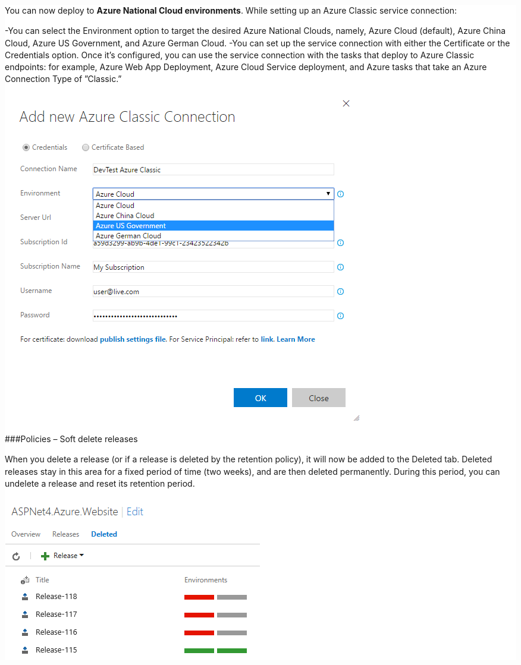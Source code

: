 You can now deploy to **Azure National Cloud environments**. While setting up an Azure Classic service connection:

-You can select the Environment option to target the desired Azure National Clouds, namely, Azure Cloud (default), Azure China Cloud, Azure US Government, and Azure German Cloud.
-You can set up the service connection with either the Certificate or the Credentials option. Once it’s configured, you can use the service connection with the tasks that deploy to Azure Classic endpoints: for example, Azure Web App Deployment, Azure Cloud Service deployment, and Azure tasks that take an Azure Connection Type of ”Classic.”

![Adding an Azure Classic connection](_img/7_29_08.png)

###Policies – Soft delete releases

When you delete a release (or if a release is deleted by the retention policy), it will now be added to the Deleted tab. Deleted releases stay in this area for a fixed period of time (two weeks), and are then deleted permanently. During this period, you can undelete a release and reset its retention period.

![Deleted releases tab](_img/7_29_09.png)
